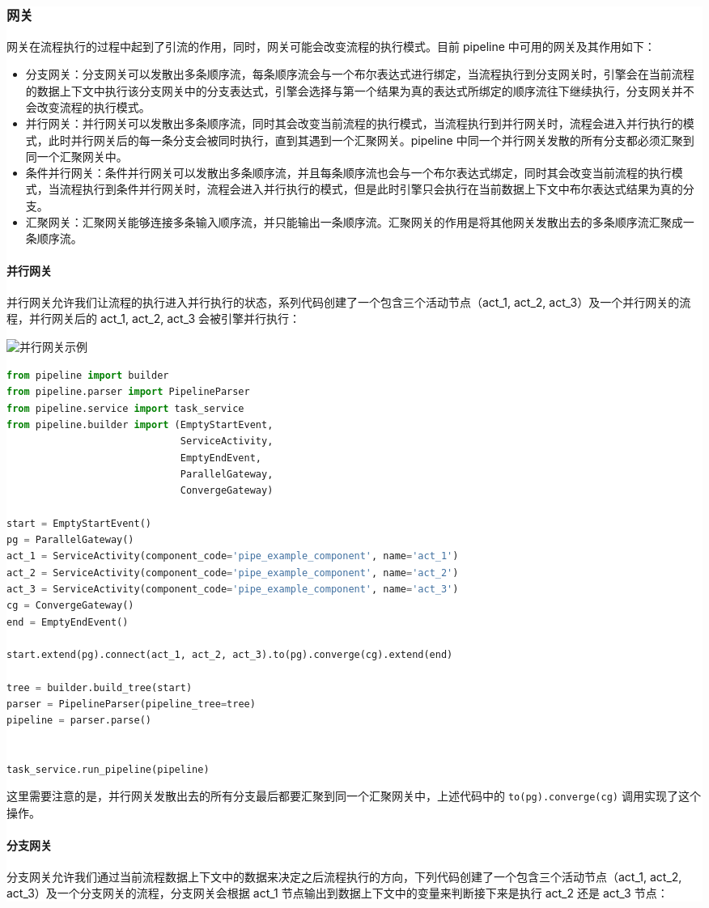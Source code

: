 ### 网关

网关在流程执行的过程中起到了引流的作用，同时，网关可能会改变流程的执行模式。目前 pipeline 中可用的网关及其作用如下：

 - 分支网关：分支网关可以发散出多条顺序流，每条顺序流会与一个布尔表达式进行绑定，当流程执行到分支网关时，引擎会在当前流程的数据上下文中执行该分支网关中的分支表达式，引擎会选择与第一个结果为真的表达式所绑定的顺序流往下继续执行，分支网关并不会改变流程的执行模式。
 - 并行网关：并行网关可以发散出多条顺序流，同时其会改变当前流程的执行模式，当流程执行到并行网关时，流程会进入并行执行的模式，此时并行网关后的每一条分支会被同时执行，直到其遇到一个汇聚网关。pipeline 中同一个并行网关发散的所有分支都必须汇聚到同一个汇聚网关中。
 - 条件并行网关：条件并行网关可以发散出多条顺序流，并且每条顺序流也会与一个布尔表达式绑定，同时其会改变当前流程的执行模式，当流程执行到条件并行网关时，流程会进入并行执行的模式，但是此时引擎只会执行在当前数据上下文中布尔表达式结果为真的分支。
 - 汇聚网关：汇聚网关能够连接多条输入顺序流，并只能输出一条顺序流。汇聚网关的作用是将其他网关发散出去的多条顺序流汇聚成一条顺序流。

#### 并行网关

并行网关允许我们让流程的执行进入并行执行的状态，系列代码创建了一个包含三个活动节点（act_1, act_2, act_3）及一个并行网关的流程，并行网关后的 act_1, act_2, act_3 会被引擎并行执行：

![并行网关示例](https://raw.githubusercontent.com/homholueng/md_pic/master/pipeline_doc/parallel_gateway_example.png)

```python
from pipeline import builder
from pipeline.parser import PipelineParser
from pipeline.service import task_service
from pipeline.builder import (EmptyStartEvent, 
                              ServiceActivity, 
                              EmptyEndEvent, 
                              ParallelGateway, 
                              ConvergeGateway)

start = EmptyStartEvent()
pg = ParallelGateway()
act_1 = ServiceActivity(component_code='pipe_example_component', name='act_1')
act_2 = ServiceActivity(component_code='pipe_example_component', name='act_2')
act_3 = ServiceActivity(component_code='pipe_example_component', name='act_3')
cg = ConvergeGateway()
end = EmptyEndEvent()

start.extend(pg).connect(act_1, act_2, act_3).to(pg).converge(cg).extend(end)

tree = builder.build_tree(start)
parser = PipelineParser(pipeline_tree=tree)
pipeline = parser.parse()


task_service.run_pipeline(pipeline)
```

这里需要注意的是，并行网关发散出去的所有分支最后都要汇聚到同一个汇聚网关中，上述代码中的 `to(pg).converge(cg)` 调用实现了这个操作。

#### 分支网关

分支网关允许我们通过当前流程数据上下文中的数据来决定之后流程执行的方向，下列代码创建了一个包含三个活动节点（act_1, act_2, act_3）及一个分支网关的流程，分支网关会根据 act_1 节点输出到数据上下文中的变量来判断接下来是执行 act_2 还是 act_3 节点：

